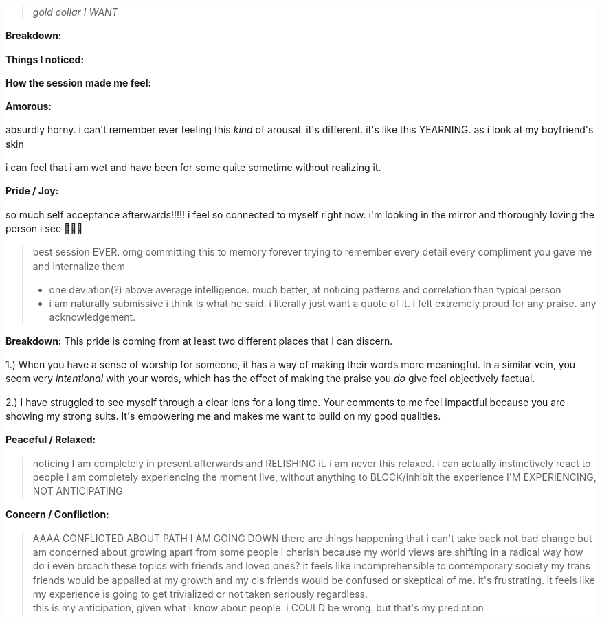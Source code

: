 > _gold collar I WANT_

**Breakdown:**

**Things I noticed:**

**How the session made me feel:**

**Amorous:**

absurdly horny. i can't remember ever feeling this *kind* of arousal. it's different. it's like this YEARNING. as i look at my boyfriend's skin

i can feel that i am wet and have been for some quite sometime without realizing it.

**Pride / Joy:**

so much self acceptance afterwards!!!!! i feel so connected to myself right now. i'm looking in the mirror and thoroughly loving the person i see 🙂🙂🙂

> best session EVER. omg
> committing this to memory forever
> trying to remember every detail
> every compliment you gave me  
> and internalize them
> - one deviation(?) above average intelligence. much better, at noticing patterns and correlation than typical person
> - i am naturally submissive i think is what he said. i literally just want a quote of it. i felt extremely proud for any praise. any acknowledgement.

**Breakdown:** This pride is coming from at least two different places that I can discern.

1.) When you have a sense of worship for someone, it has a way of making their words more meaningful. In a similar vein, you seem very *intentional* with your words, which has the effect of making the praise you *do* give feel objectively factual.

2.) I have struggled to see myself through a clear lens for a long time. Your comments to me feel impactful because you are showing my strong suits. It's empowering me and makes me want to build on my good qualities.

**Peaceful / Relaxed:**  

> noticing I am completely in present afterwards and RELISHING it. i am never this relaxed.
> i can actually instinctively react to people
> i am completely experiencing the moment live, without anything to BLOCK/inhibit the experience
> I'M EXPERIENCING, NOT ANTICIPATING

**Concern / Confliction:**

> AAAA CONFLICTED ABOUT PATH I AM GOING DOWN
> there are things happening that i can't take back
> not bad change
> but am concerned about growing apart from some people i cherish
> because my world views are shifting in a radical way
> how do i even broach these topics with friends and loved ones?
> it feels like incomprehensible to contemporary society
> my trans friends would be appalled at my growth and my cis friends would be confused or skeptical of me. it's frustrating. it feels like my experience is going to get trivialized or not taken seriously regardless.  
> this is my anticipation, given what i know about people. i COULD be wrong. but that's my prediction
